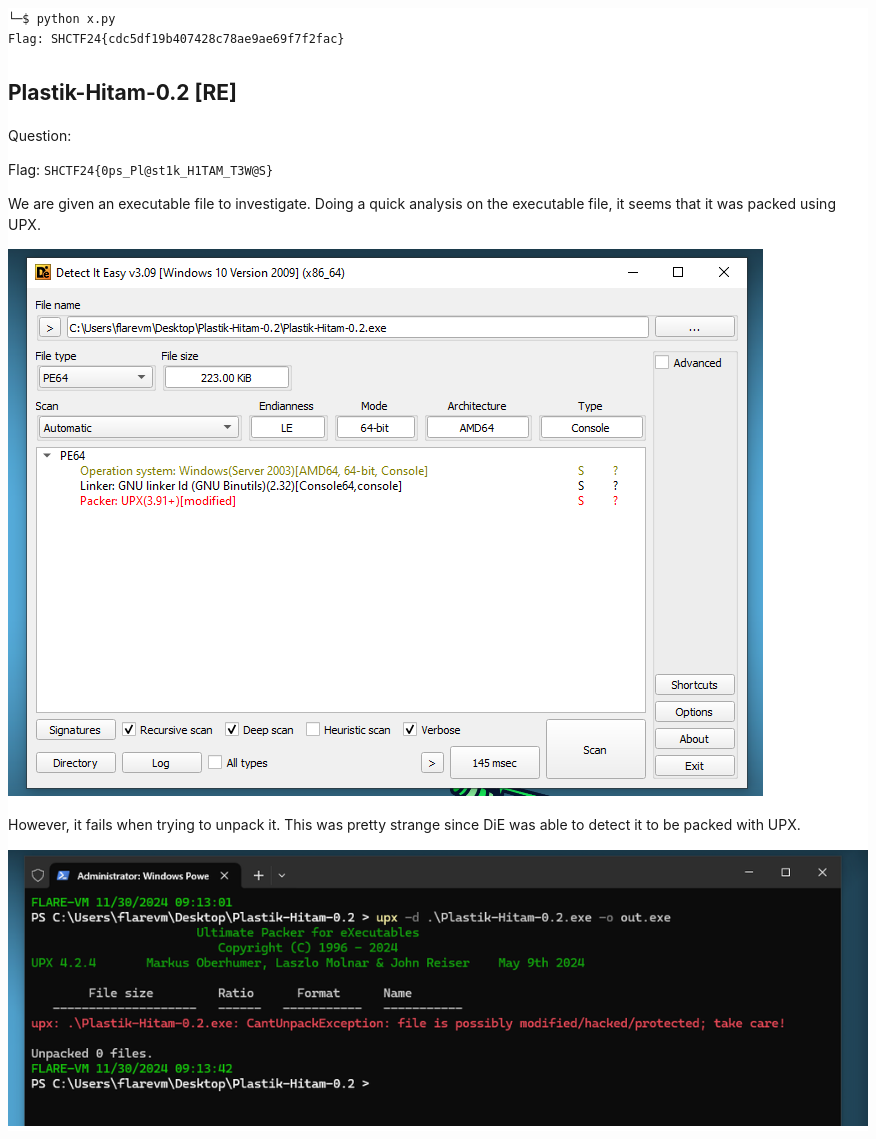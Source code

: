 ```
└─$ python x.py        
Flag: SHCTF24{cdc5df19b407428c78ae9ae69f7f2fac}
```

## Plastik-Hitam-0.2 [RE]
Question: 

Flag: `SHCTF24{0ps_Pl@st1k_H1TAM_T3W@S}`

We are given an executable file to investigate. Doing a quick analysis on the executable file, it seems that it was packed using UPX. 

![hitam1](/assets/posts/sherpactf2024/hitam1.png)

However, it fails when trying to unpack it. This was pretty strange since DiE was able to detect it to be packed with UPX.

![hitam3](/assets/posts/sherpactf2024/hitam3.png)
